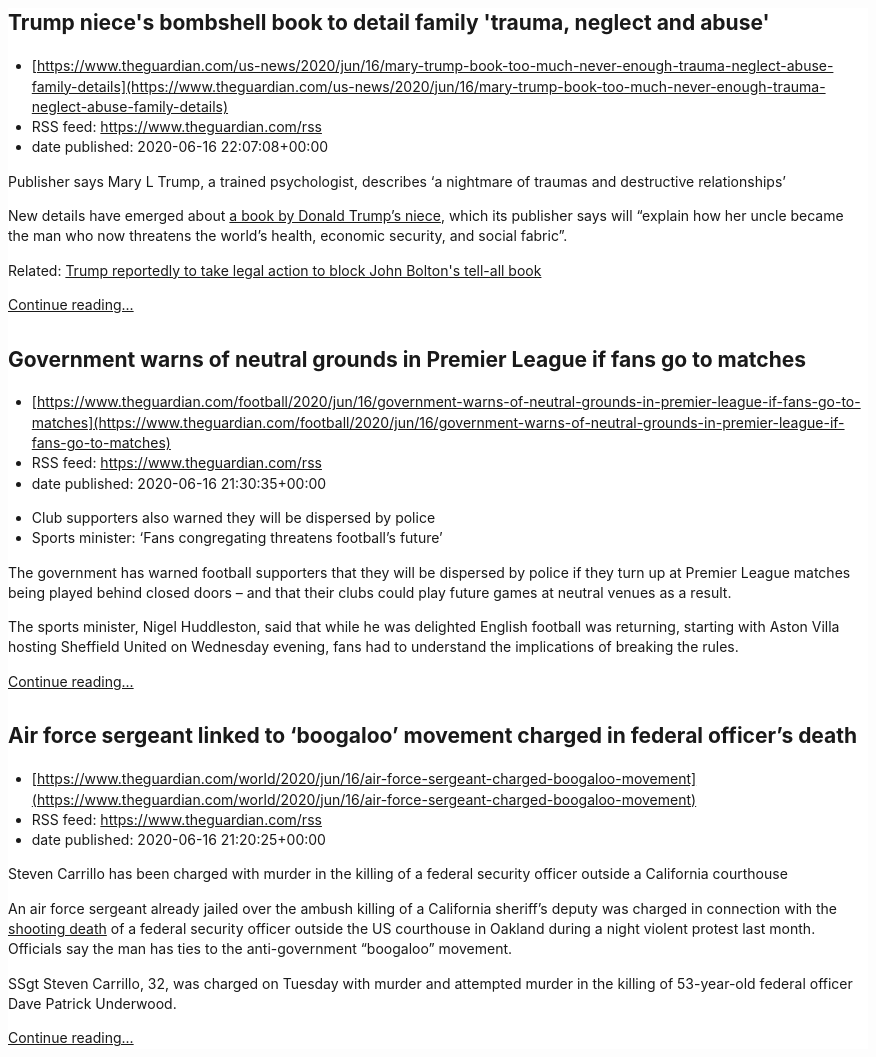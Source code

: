 ## Trump niece's bombshell book to detail family 'trauma, neglect and abuse'
 - [https://www.theguardian.com/us-news/2020/jun/16/mary-trump-book-too-much-never-enough-trauma-neglect-abuse-family-details](https://www.theguardian.com/us-news/2020/jun/16/mary-trump-book-too-much-never-enough-trauma-neglect-abuse-family-details)
 - RSS feed: https://www.theguardian.com/rss
 - date published: 2020-06-16 22:07:08+00:00

<p>Publisher says Mary L Trump, a trained psychologist, describes ‘a nightmare of traumas and destructive relationships’</p><p>New details have emerged about <a href="https://www.theguardian.com/books/2020/jun/15/donald-trump-niece-book-about-her-family-mary-too-much-and-never-enough">a book by Donald Trump’s niece</a>, which its publisher says will “explain how her uncle became the man who now threatens the world’s health, economic security, and social fabric”.</p><p> <span>Related: </span><a href="https://www.theguardian.com/us-news/2020/jun/15/john-bolton-book-trump-sues-to-block-tell-all">Trump reportedly to take legal action to block John Bolton's tell-all book</a> </p> <a href="https://www.theguardian.com/us-news/2020/jun/16/mary-trump-book-too-much-never-enough-trauma-neglect-abuse-family-details">Continue reading...</a>

## Government warns of neutral grounds in Premier League if fans go to matches
 - [https://www.theguardian.com/football/2020/jun/16/government-warns-of-neutral-grounds-in-premier-league-if-fans-go-to-matches](https://www.theguardian.com/football/2020/jun/16/government-warns-of-neutral-grounds-in-premier-league-if-fans-go-to-matches)
 - RSS feed: https://www.theguardian.com/rss
 - date published: 2020-06-16 21:30:35+00:00

<ul><li>Club supporters also warned they will be dispersed by police<br /></li><li>Sports minister: ‘Fans congregating threatens football’s future’<br /></li></ul><p>The government has warned football supporters that they will be dispersed by police if they turn up at Premier League matches being played behind closed doors – and that their clubs could play future games at neutral venues as a result.</p><p>The sports minister, Nigel Huddleston, said that while he was delighted English football was returning, starting with Aston Villa hosting Sheffield United on Wednesday evening, fans had to understand the implications of breaking the rules.</p> <a href="https://www.theguardian.com/football/2020/jun/16/government-warns-of-neutral-grounds-in-premier-league-if-fans-go-to-matches">Continue reading...</a>

## Air force sergeant linked to ‘boogaloo’ movement charged in federal officer’s death
 - [https://www.theguardian.com/world/2020/jun/16/air-force-sergeant-charged-boogaloo-movement](https://www.theguardian.com/world/2020/jun/16/air-force-sergeant-charged-boogaloo-movement)
 - RSS feed: https://www.theguardian.com/rss
 - date published: 2020-06-16 21:20:25+00:00

<p>Steven Carrillo has been charged with murder in the killing of a federal security officer outside a California courthouse</p><p>An air force sergeant already jailed over the ambush killing of a California sheriff’s deputy was charged in connection with the <a href="https://www.theguardian.com/us-news/2020/may/30/oakland-courthouse-shooting-george-floyd-protest">shooting death</a> of a federal security officer outside the US courthouse in Oakland during a night violent protest last month. Officials say the man has ties to the anti-government “boogaloo” movement.</p><p>SSgt Steven Carrillo, 32, was charged on Tuesday with murder and attempted murder in the killing of 53-year-old federal officer Dave Patrick Underwood.</p> <a href="https://www.theguardian.com/world/2020/jun/16/air-force-sergeant-charged-boogaloo-movement">Continue reading...</a>

